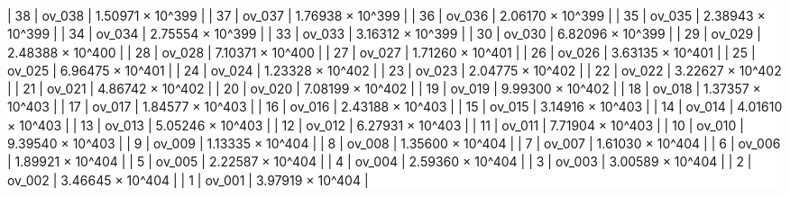 | 38 | ov_038 | 1.50971 × 10^399 |
| 37 | ov_037 | 1.76938 × 10^399 |
| 36 | ov_036 | 2.06170 × 10^399 |
| 35 | ov_035 | 2.38943 × 10^399 |
| 34 | ov_034 | 2.75554 × 10^399 |
| 33 | ov_033 | 3.16312 × 10^399 |
| 30 | ov_030 | 6.82096 × 10^399 |
| 29 | ov_029 | 2.48388 × 10^400 |
| 28 | ov_028 | 7.10371 × 10^400 |
| 27 | ov_027 | 1.71260 × 10^401 |
| 26 | ov_026 | 3.63135 × 10^401 |
| 25 | ov_025 | 6.96475 × 10^401 |
| 24 | ov_024 | 1.23328 × 10^402 |
| 23 | ov_023 | 2.04775 × 10^402 |
| 22 | ov_022 | 3.22627 × 10^402 |
| 21 | ov_021 | 4.86742 × 10^402 |
| 20 | ov_020 | 7.08199 × 10^402 |
| 19 | ov_019 | 9.99300 × 10^402 |
| 18 | ov_018 | 1.37357 × 10^403 |
| 17 | ov_017 | 1.84577 × 10^403 |
| 16 | ov_016 | 2.43188 × 10^403 |
| 15 | ov_015 | 3.14916 × 10^403 |
| 14 | ov_014 | 4.01610 × 10^403 |
| 13 | ov_013 | 5.05246 × 10^403 |
| 12 | ov_012 | 6.27931 × 10^403 |
| 11 | ov_011 | 7.71904 × 10^403 |
| 10 | ov_010 | 9.39540 × 10^403 |
| 9 | ov_009 | 1.13335 × 10^404 |
| 8 | ov_008 | 1.35600 × 10^404 |
| 7 | ov_007 | 1.61030 × 10^404 |
| 6 | ov_006 | 1.89921 × 10^404 |
| 5 | ov_005 | 2.22587 × 10^404 |
| 4 | ov_004 | 2.59360 × 10^404 |
| 3 | ov_003 | 3.00589 × 10^404 |
| 2 | ov_002 | 3.46645 × 10^404 |
| 1 | ov_001 | 3.97919 × 10^404 |

